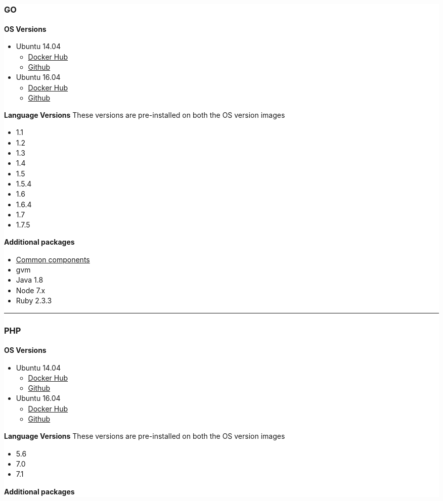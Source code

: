 <a name="gol-532"></a>
### GO
**OS Versions**

* Ubuntu 14.04
	* [Docker Hub](https://hub.docker.com/r/drydock/u14golall/)
	* [Github](https://github.com/dry-dock/u14golall)
* Ubuntu 16.04
	* [Docker Hub](https://hub.docker.com/r/drydock/u16golall/)
	* [Github](https://github.com/dry-dock/u16golall)

**Language Versions**
These versions are pre-installed on both the OS version images

* 1.1
* 1.2
* 1.3
* 1.4
* 1.5
* 1.5.4
* 1.6
* 1.6.4
* 1.7
* 1.7.5

**Additional packages**

* [Common components](#common-532)
* gvm
* Java 1.8
* Node 7.x
* Ruby 2.3.3

---

<a name="php-532"></a>
### PHP
**OS Versions**

* Ubuntu 14.04
	* [Docker Hub](https://hub.docker.com/r/drydock/u14phpall/)
	* [Github](https://github.com/dry-dock/u14phpall)
* Ubuntu 16.04
	* [Docker Hub](https://hub.docker.com/r/drydock/u16phpall/)
	* [Github](https://github.com/dry-dock/u16phpall)

**Language Versions**
These versions are pre-installed on both the OS version images

* 5.6
* 7.0
* 7.1

**Additional packages**
